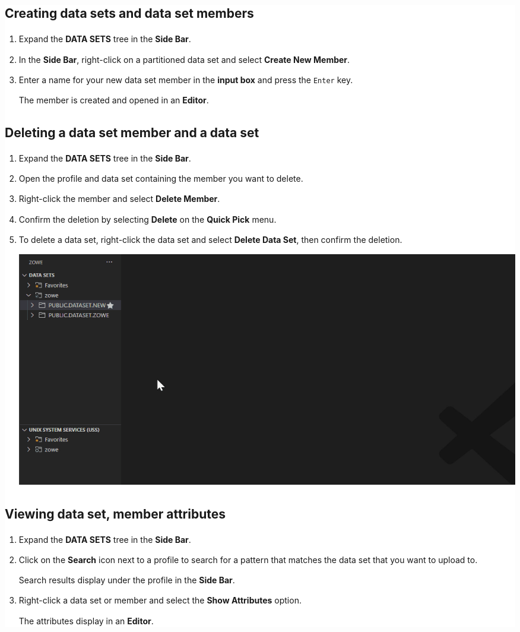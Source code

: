 ## Creating data sets and data set members

1. Expand the **DATA SETS** tree in the **Side Bar**.
2. In the **Side Bar**, right-click on a partitioned data set and select **Create New Member**.
3. Enter a name for your new data set member in the **input box** and press the `Enter` key.

   The member is created and opened in an **Editor**.

## Deleting a data set member and a data set

1. Expand the **DATA SETS** tree in the **Side Bar**.
2. Open the profile and data set containing the member you want to delete.
3. Right-click the member and select **Delete Member**.
4. Confirm the deletion by selecting **Delete** on the **Quick Pick** menu.
5. To delete a data set, right-click the data set and select **Delete Data Set**, then confirm the deletion.

   ![Delete](../images/ze/ZE-delete-ds.gif)

## Viewing data set, member attributes

1. Expand the **DATA SETS** tree in the **Side Bar**.
2. Click on the **Search** icon next to a profile to search for a pattern that matches the data set that you want to upload to.

   Search results display under the profile in the **Side Bar**.
3. Right-click a data set or member and select the **Show Attributes** option.

   The attributes display in an **Editor**.

